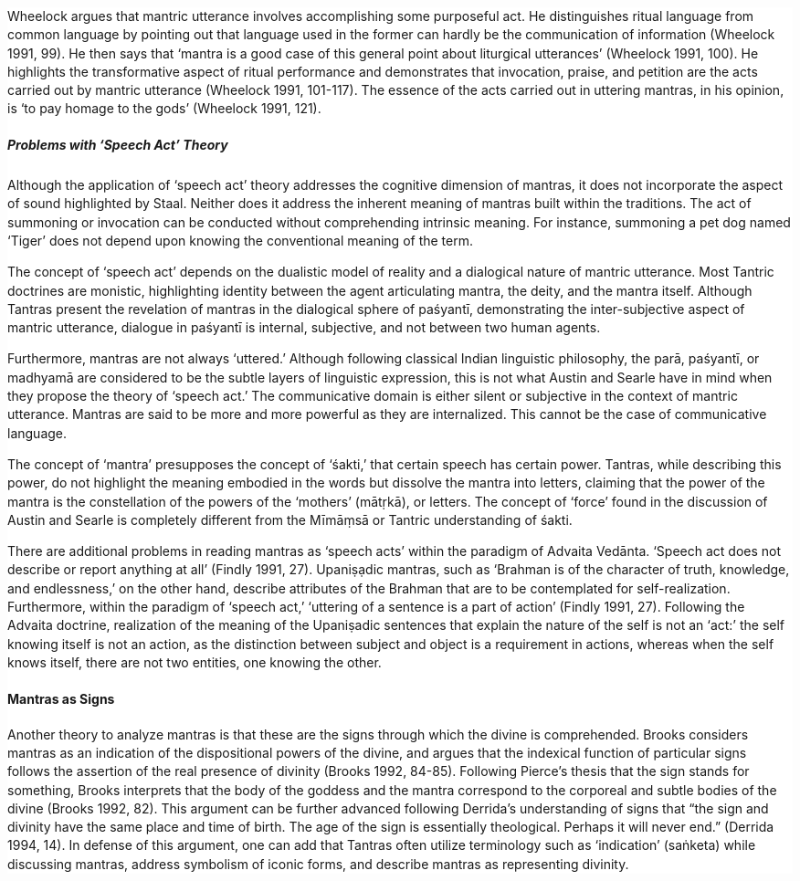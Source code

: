 
Wheelock argues that mantric utterance involves accomplishing some purposeful act.  He distinguishes ritual language from common language by pointing out that language used in the former can hardly be the communication of information (Wheelock 1991, 99).  He then says that ‘mantra is a good case of this general point about liturgical utterances’ (Wheelock 1991, 100).  He highlights the transformative aspect of ritual performance and demonstrates that invocation, praise, and petition are the acts carried out by mantric utterance (Wheelock 1991, 101-117).  The essence of the acts carried out in uttering mantras, in his opinion, is ‘to pay homage to the gods’ (Wheelock 1991, 121).

##### Problems with ‘Speech Act’ Theory


Although the application of ‘speech act’ theory addresses the cognitive dimension of mantras, it does not incorporate the aspect of sound highlighted by Staal.  Neither does it address the inherent meaning of mantras built within the traditions.  The act of summoning or invocation can be conducted without comprehending intrinsic meaning.  For instance, summoning a pet dog named ‘Tiger’ does not depend upon knowing the conventional meaning of the term.  


The concept of ‘speech act’ depends on the dualistic model of reality and a dialogical nature of mantric utterance.  Most Tantric doctrines are monistic, highlighting identity between the agent articulating mantra, the deity, and the mantra itself.  Although Tantras present the revelation of mantras in the dialogical sphere of paśyantī, demonstrating the inter-subjective aspect of mantric utterance, dialogue in paśyantī is internal, subjective, and not between two human agents.


Furthermore, mantras are not always ‘uttered.’  Although following classical Indian linguistic philosophy, the parā, paśyantī, or madhyamā are considered to be the subtle layers of linguistic expression, this is not what Austin and Searle have in mind when they propose the theory of ‘speech act.’  The communicative domain is either silent or subjective in the context of mantric utterance.  Mantras are said to be more and more powerful as they are internalized.  This cannot be the case of communicative language.


The concept of ‘mantra’ presupposes the concept of ‘śakti,’ that certain speech has certain power.  Tantras, while describing this power, do not highlight the meaning embodied in the words but dissolve the mantra into letters, claiming that the power of the mantra is the constellation of the powers of the ‘mothers’ (mātṛkā), or letters.  The concept of ‘force’ found in the discussion of Austin and Searle is completely different from the Mīmāṃsā or Tantric understanding of śakti.


There are additional problems in reading mantras as ‘speech acts’ within the paradigm of Advaita Vedānta.  ‘Speech act does not describe or report anything at all’  (Findly 1991, 27).  Upaniṣạdic mantras, such as ‘Brahman is of the character of truth, knowledge, and endlessness,’ on the other hand, describe attributes of the Brahman that are to be contemplated for self-realization.  Furthermore, within the paradigm of ‘speech act,’ ‘uttering of a sentence is a part of action’ (Findly 1991, 27).  Following the Advaita doctrine, realization of the meaning of the Upaniṣadic sentences that explain the nature of the self is not an ‘act:’ the self knowing itself is not an action, as the distinction between subject and object is a requirement in actions, whereas when the self knows itself, there are not two entities, one knowing the other.

#### Mantras as Signs


Another theory to analyze mantras is that these are the signs through which the divine is comprehended.  Brooks considers mantras as an indication of the dispositional powers of the divine, and argues that the indexical function of particular signs follows the assertion of the real presence of divinity (Brooks 1992, 84-85).  Following Pierce’s thesis that the sign stands for something, Brooks interprets that the body of the goddess and the mantra correspond to the corporeal and subtle bodies of the divine (Brooks 1992, 82).  This argument can be further advanced following Derrida’s understanding of signs that “the sign and divinity have the same place and time of birth.  The age of the sign is essentially theological.  Perhaps it will never end.” (Derrida 1994, 14).  In defense of this argument, one can add that Tantras often utilize terminology such as ‘indication’ (saṅketa) while discussing mantras, address symbolism of iconic forms, and describe mantras as representing divinity.  
